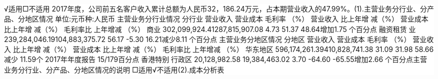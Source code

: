 √适用□不适用
2017年度，公司前五名客户收入累计总额为人民币32，186.24万元，占本期营业收入的47.99%。(1).主营业务分行业、分产品、分地区情况
单位:元币种:人民币
主营业务分行业情况
分行业
营业收入
营业成本
毛利率
（%）
营业收入
比上年增
减（%）
营业成本
比上年增
减（%）
毛利率比
上年增减
（%）
商业
302,099,924.41287,815,907.08
4.73
51.37
48.64增加1.75
个百分点
融资租赁
业
239,284,046.19104,883,375.72
56.17
-5.30
16.21减少8.11
个百分点
主营业务分地区情况
分地区
营业收入
营业成本
毛利率
（%）
营业收入
比上年增
减（%）
营业成本
比上年增
减（%）
毛利率比
上年增减
（%）
华东地区
596,174,261.39410,828,741.38
31.09
31.98
58.66
减少
11.59个
2017年年度报告
15/179百分点
香港特别
行政区
20,128,982.58
19,384,463.02
3.70
-64.60
-65.55增加2.66
个百分点主营业务分行业、分产品、分地区情况的说明
□适用√不适用(2).成本分析表